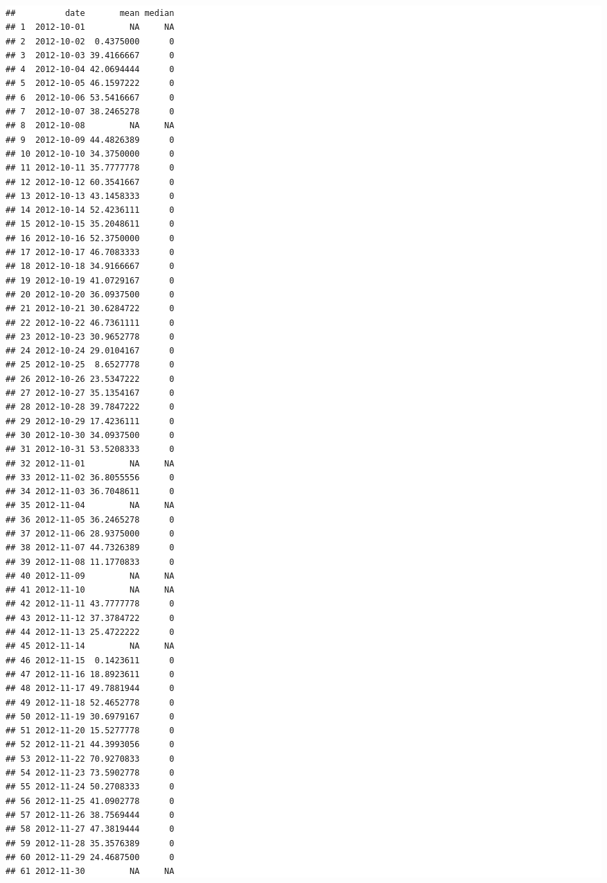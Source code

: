```
##          date       mean median
## 1  2012-10-01         NA     NA
## 2  2012-10-02  0.4375000      0
## 3  2012-10-03 39.4166667      0
## 4  2012-10-04 42.0694444      0
## 5  2012-10-05 46.1597222      0
## 6  2012-10-06 53.5416667      0
## 7  2012-10-07 38.2465278      0
## 8  2012-10-08         NA     NA
## 9  2012-10-09 44.4826389      0
## 10 2012-10-10 34.3750000      0
## 11 2012-10-11 35.7777778      0
## 12 2012-10-12 60.3541667      0
## 13 2012-10-13 43.1458333      0
## 14 2012-10-14 52.4236111      0
## 15 2012-10-15 35.2048611      0
## 16 2012-10-16 52.3750000      0
## 17 2012-10-17 46.7083333      0
## 18 2012-10-18 34.9166667      0
## 19 2012-10-19 41.0729167      0
## 20 2012-10-20 36.0937500      0
## 21 2012-10-21 30.6284722      0
## 22 2012-10-22 46.7361111      0
## 23 2012-10-23 30.9652778      0
## 24 2012-10-24 29.0104167      0
## 25 2012-10-25  8.6527778      0
## 26 2012-10-26 23.5347222      0
## 27 2012-10-27 35.1354167      0
## 28 2012-10-28 39.7847222      0
## 29 2012-10-29 17.4236111      0
## 30 2012-10-30 34.0937500      0
## 31 2012-10-31 53.5208333      0
## 32 2012-11-01         NA     NA
## 33 2012-11-02 36.8055556      0
## 34 2012-11-03 36.7048611      0
## 35 2012-11-04         NA     NA
## 36 2012-11-05 36.2465278      0
## 37 2012-11-06 28.9375000      0
## 38 2012-11-07 44.7326389      0
## 39 2012-11-08 11.1770833      0
## 40 2012-11-09         NA     NA
## 41 2012-11-10         NA     NA
## 42 2012-11-11 43.7777778      0
## 43 2012-11-12 37.3784722      0
## 44 2012-11-13 25.4722222      0
## 45 2012-11-14         NA     NA
## 46 2012-11-15  0.1423611      0
## 47 2012-11-16 18.8923611      0
## 48 2012-11-17 49.7881944      0
## 49 2012-11-18 52.4652778      0
## 50 2012-11-19 30.6979167      0
## 51 2012-11-20 15.5277778      0
## 52 2012-11-21 44.3993056      0
## 53 2012-11-22 70.9270833      0
## 54 2012-11-23 73.5902778      0
## 55 2012-11-24 50.2708333      0
## 56 2012-11-25 41.0902778      0
## 57 2012-11-26 38.7569444      0
## 58 2012-11-27 47.3819444      0
## 59 2012-11-28 35.3576389      0
## 60 2012-11-29 24.4687500      0
## 61 2012-11-30         NA     NA
```